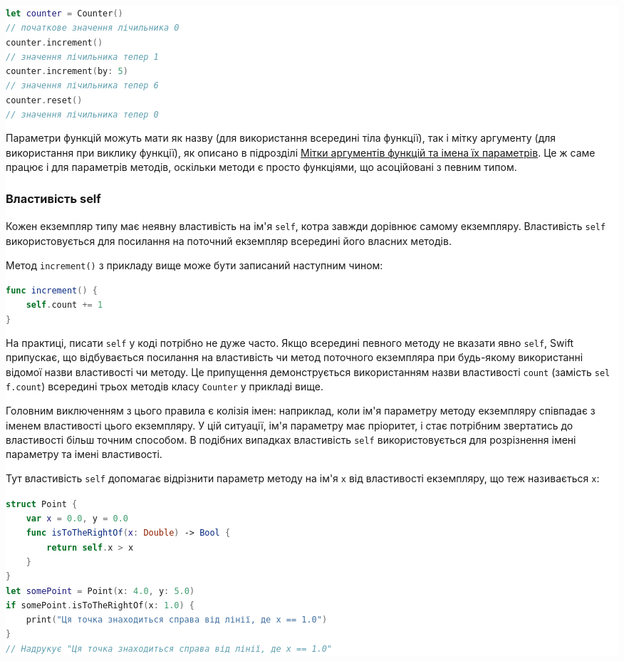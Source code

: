 ```swift
let counter = Counter()
// початкове значення лічильника 0
counter.increment()
// значення лічильника тепер 1
counter.increment(by: 5)
// значення лічильника тепер 6
counter.reset()
// значення лічильника тепер 0
```

Параметри функцій можуть мати як назву \(для використання всередині тіла функції\), так і мітку аргументу \(для використання при виклику функції\), як описано в підрозділі [Мітки аргументів функцій та імена їх параметрів](5_functions.md#Мітки-аргументів-функцій-та-імена-їх-параметрів). Це ж саме працює і для параметрів методів, оскільки методи є просто функціями, що асоційовані з певним типом.

### Властивість self

Кожен екземпляр типу має неявну властивість на ім'я `self`, котра завжди дорівнює самому екземпляру. Властивість `self` використовується для посилання на поточний екземпляр всередині його власних методів.

Метод `increment()` з прикладу вище може бути записаний наступним чином:

```swift
func increment() {
    self.count += 1
}
```

На практиці, писати `self` у коді потрібно не дуже часто. Якщо всередині певного методу не вказати явно `self`, Swift припускає, що відбувається посилання на властивість чи метод поточного екземпляра при будь-якому використанні відомої назви властивості чи методу. Це припущення демонструється використанням назви властивості `count` \(замість `self.count`\) всередині трьох методів класу `Counter` у прикладі вище.

Головним виключенням з цього правила є колізія імен: наприклад, коли ім'я параметру методу екземпляру співпадає з іменем властивості цього екземпляру. У цій ситуації, ім'я параметру має пріоритет, і стає потрібним звертатись до властивості більш точним способом. В подібних випадках властивість `self` використовується для розрізнення імені параметру та імені властивості.

Тут властивість `self` допомагає відрізнити параметр методу на ім'я `x` від властивості екземпляру, що теж називається `x`:

```swift
struct Point {
    var x = 0.0, y = 0.0
    func isToTheRightOf(x: Double) -> Bool {
        return self.x > x
    }
}
let somePoint = Point(x: 4.0, y: 5.0)
if somePoint.isToTheRightOf(x: 1.0) {
    print("Ця точка знаходиться справа від лінії, де x == 1.0")
}
// Надрукує "Ця точка знаходиться справа від лінії, де x == 1.0"
```
